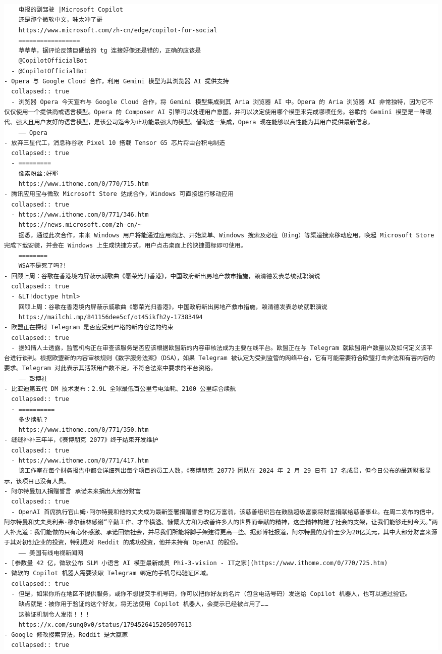         电报的副驾驶 |Microsoft Copilot
        还是那个微软中文，味太冲了哥
        https://www.microsoft.com/zh-cn/edge/copilot-for-social
        =================
        草草草，据评论反馈巨硬给的 tg 连接好像还是错的，正确的应该是
        @CopilotOfficialBot
      - @CopilotOfficialBot
    - Opera 与 Google Cloud 合作，利用 Gemini 模型为其浏览器 AI 提供支持
      collapsed:: true
      - 浏览器 Opera 今天宣布与 Google Cloud 合作，将 Gemini 模型集成到其 Aria 浏览器 AI 中。Opera 的 Aria 浏览器 AI 非常独特，因为它不仅仅使用一个提供商或语言模型。Opera 的 Composer AI 引擎可以处理用户意图，并可以决定使用哪个模型来完成哪项任务。谷歌的 Gemini 模型是一种现代、强大且用户友好的语言模型，是该公司迄今为止功能最强大的模型。借助这一集成，Opera 现在能够以高性能为其用户提供最新信息。
        —— Opera
    - 放弃三星代工，消息称谷歌 Pixel 10 搭载 Tensor G5 芯片将由台积电制造
      collapsed:: true
      - =========
        像素粉丝:好耶
        https://www.ithome.com/0/770/715.htm
    - 腾讯应用宝与微软 Microsoft Store 达成合作，Windows 可直接运行移动应用
      collapsed:: true
      - https://www.ithome.com/0/771/346.htm
        https://news.microsoft.com/zh-cn/~
        据悉，通过此次合作，未来 Windows 用户将能通过应用商店、开始菜单、Windows 搜索及必应（Bing）等渠道搜索移动应用，唤起 Microsoft Store 完成下载安装，并会在 Windows 上生成快捷方式，用户点击桌面上的快捷图标即可使用。
        ========
        WSA不是死了吗?!
    - 回顾上周：谷歌在香港境内屏蔽示威歌曲《愿荣光归香港》，中国政府新出房地产救市措施，赖清德发表总统就职演说
      collapsed:: true
      - &LT!doctype html>
        回顾上周：谷歌在香港境内屏蔽示威歌曲《愿荣光归香港》，中国政府新出房地产救市措施，赖清德发表总统就职演说
        https://mailchi.mp/841156dee5cf/ot45ikfh2y-17383494
    - 欧盟正在探讨 Telegram 是否应受到严格的新内容法的约束
      collapsed:: true
      - 据知情人士透露，监管机构正在审查该服务是否应该根据欧盟新的内容审核法成为主要在线平台。欧盟正在与 Telegram 就欧盟用户数量以及如何定义该平台进行谈判。根据欧盟新的内容审核规则《数字服务法案》（DSA），如果 Telegram 被认定为受到监管的网络平台，它有可能需要符合欧盟打击非法和有害内容的要求。Telegram 对此表示其活跃用户数不足，不符合法案中要求的平台资格。
        —— 彭博社
    - 比亚迪第五代 DM 技术发布：2.9L 全球最低百公里亏电油耗、2100 公里综合续航
      collapsed:: true
      - ==========
        多少续航？
        https://www.ithome.com/0/771/350.htm
    - 缝缝补补三年半，《赛博朋克 2077》终于结束开发维护
      collapsed:: true
      - https://www.ithome.com/0/771/417.htm
        该工作室在每个财务报告中都会详细列出每个项目的员工人数，《赛博朋克 2077》团队在 2024 年 2 月 29 日有 17 名成员，但今日公布的最新财报显示，该项目已没有人员。
    - 阿尔特曼加入捐赠誓言 承诺未来捐出大部分财富
      collapsed:: true
      - OpenAI 首席执行官山姆·阿尔特曼和他的丈夫成为最新签署捐赠誓言的亿万富翁，该慈善组织旨在鼓励超级富豪将财富捐献给慈善事业。在周二发布的信中，阿尔特曼和丈夫奥利弗·穆尔赫林感谢“辛勤工作、才华横溢、慷慨大方和为改善许多人的世界而奉献的精神，这些精神构建了社会的支架，让我们能够走到今天。”两人补充道：我们能做的只有心怀感激、承诺回馈社会，并尽我们所能将脚手架建得更高一些。据彭博社报道，阿尔特曼的身价至少为20亿美元，其中大部分财富来源于其对初创企业的投资，特别是对 Reddit 的成功投资，他并未持有 OpenAI 的股份。
        —— 美国有线电视新闻网
    - [参数量 42 亿，微软公布 SLM 小语言 AI 模型最新成员 Phi-3-vision - IT之家](https://www.ithome.com/0/770/725.htm)
    - 微软的 Copilot 机器人需要读取 Telegram 绑定的手机号码验证区域。
      collapsed:: true
      - 但是，如果你所在地区不提供服务，或你不想提交手机号码，你可以把你好友的名片（包含电话号码）发送给 Copilot 机器人，也可以通过验证。
        缺点就是：被你用于验证的这个好友，将无法使用 Copilot 机器人，会提示已经被占用了……
        这验证机制令人发指！！！
        https://x.com/sung0v0/status/1794526415205097613
    - Google 修改搜索算法，Reddit 是大赢家
      collapsed:: true